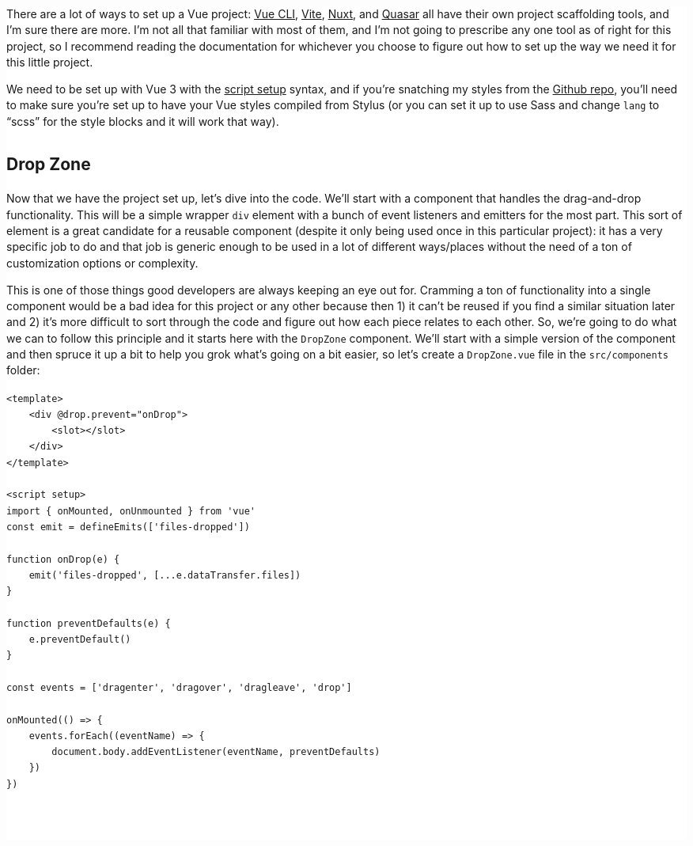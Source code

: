 There are a lot of ways to set up a Vue project: [Vue CLI](https://cli.vuejs.org/guide/), [Vite](https://vitejs.dev/guide/#scaffolding-your-first-vite-project), [Nuxt](https://v3.nuxtjs.org/getting-started/installation), and [Quasar](https://quasar.dev/start/pick-quasar-flavour) all have their own project scaffolding tools, and I’m sure there are more. I’m not all that familiar with most of them, and I’m not going to prescribe any one tool as of right for this project, so I recommend reading the documentation for whichever you choose to figure out how to set up the way we need it for this little project.

We need to be set up with Vue 3 with the [script setup](https://v3.vuejs.org/api/sfc-script-setup.html) syntax, and if you’re snatching my styles from the [Github repo](https://github.com/joezimjs/vue-dd-uploader), you’ll need to make sure you’re set up to have your Vue styles compiled from Stylus (or you can set it up to use Sass and change `lang` to “scss” for the style blocks and it will work that way).

## Drop Zone

Now that we have the project set up, let’s dive into the code. We’ll start with a component that handles the drag-and-drop functionality. This will be a simple wrapper `div` element with a bunch of event listeners and emitters for the most part. This sort of element is a great candidate for a reusable component (despite it only being used once in this particular project): it has a very specific job to do and that job is generic enough to be used in a lot of different ways/places without the need of a ton of customization options or complexity.

This is one of those things good developers are always keeping an eye out for. Cramming a ton of functionality into a single component would be a bad idea for this project or any other because then 1) it can’t be reused if you find a similar situation later and 2) it’s more difficult to sort through the code and figure out how each piece relates to each other. So, we’re going to do what we can to follow this principle and it starts here with the `DropZone` component. We’ll start with a simple version of the component and then spruce it up a bit to help you grok what’s going on a bit easier, so let’s create a `DropZone.vue` file in the `src/components` folder:

<pre><code class="language-html">&lt;template&gt;
    &lt;div @drop.prevent="onDrop"&gt;
        &lt;slot&gt;&lt;/slot&gt;
    &lt;/div&gt;
&lt;/template&gt;

&lt;script setup&gt;
import { onMounted, onUnmounted } from 'vue'
const emit = defineEmits(['files-dropped'])

function onDrop(e) {
    emit('files-dropped', [...e.dataTransfer.files])
}

function preventDefaults(e) {
    e.preventDefault()
}

const events = ['dragenter', 'dragover', 'dragleave', 'drop']

onMounted(() =&gt; {
    events.forEach((eventName) =&gt; {
        document.body.addEventListener(eventName, preventDefaults)
    })
})

